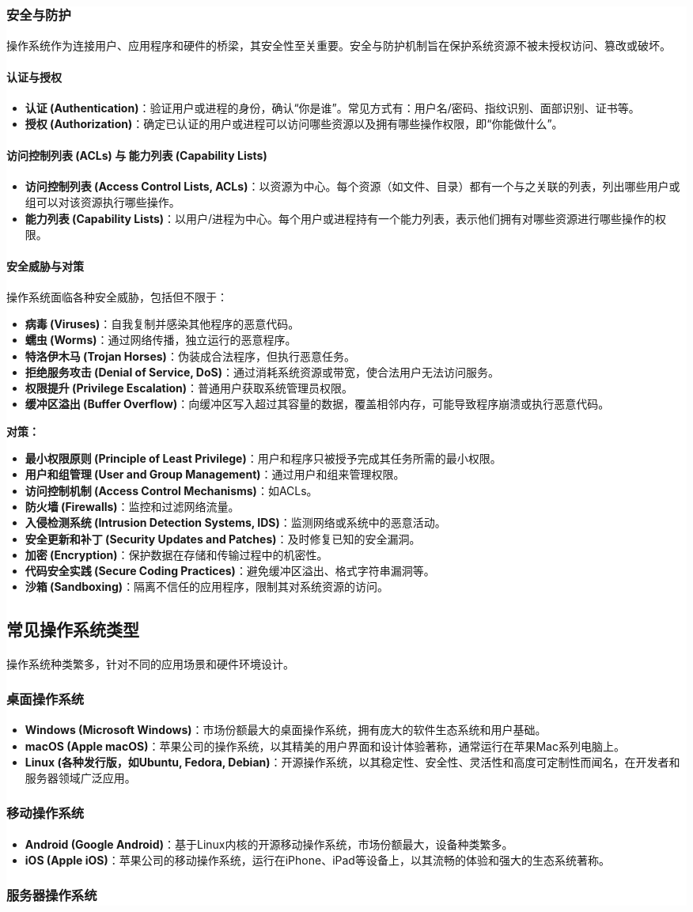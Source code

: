 ### 安全与防护

操作系统作为连接用户、应用程序和硬件的桥梁，其安全性至关重要。安全与防护机制旨在保护系统资源不被未授权访问、篡改或破坏。

#### 认证与授权

*   **认证 (Authentication)**：验证用户或进程的身份，确认“你是谁”。常见方式有：用户名/密码、指纹识别、面部识别、证书等。
*   **授权 (Authorization)**：确定已认证的用户或进程可以访问哪些资源以及拥有哪些操作权限，即“你能做什么”。

#### 访问控制列表 (ACLs) 与 能力列表 (Capability Lists)

*   **访问控制列表 (Access Control Lists, ACLs)**：以资源为中心。每个资源（如文件、目录）都有一个与之关联的列表，列出哪些用户或组可以对该资源执行哪些操作。
*   **能力列表 (Capability Lists)**：以用户/进程为中心。每个用户或进程持有一个能力列表，表示他们拥有对哪些资源进行哪些操作的权限。

#### 安全威胁与对策

操作系统面临各种安全威胁，包括但不限于：

*   **病毒 (Viruses)**：自我复制并感染其他程序的恶意代码。
*   **蠕虫 (Worms)**：通过网络传播，独立运行的恶意程序。
*   **特洛伊木马 (Trojan Horses)**：伪装成合法程序，但执行恶意任务。
*   **拒绝服务攻击 (Denial of Service, DoS)**：通过消耗系统资源或带宽，使合法用户无法访问服务。
*   **权限提升 (Privilege Escalation)**：普通用户获取系统管理员权限。
*   **缓冲区溢出 (Buffer Overflow)**：向缓冲区写入超过其容量的数据，覆盖相邻内存，可能导致程序崩溃或执行恶意代码。

**对策：**

*   **最小权限原则 (Principle of Least Privilege)**：用户和程序只被授予完成其任务所需的最小权限。
*   **用户和组管理 (User and Group Management)**：通过用户和组来管理权限。
*   **访问控制机制 (Access Control Mechanisms)**：如ACLs。
*   **防火墙 (Firewalls)**：监控和过滤网络流量。
*   **入侵检测系统 (Intrusion Detection Systems, IDS)**：监测网络或系统中的恶意活动。
*   **安全更新和补丁 (Security Updates and Patches)**：及时修复已知的安全漏洞。
*   **加密 (Encryption)**：保护数据在存储和传输过程中的机密性。
*   **代码安全实践 (Secure Coding Practices)**：避免缓冲区溢出、格式字符串漏洞等。
*   **沙箱 (Sandboxing)**：隔离不信任的应用程序，限制其对系统资源的访问。

## 常见操作系统类型

操作系统种类繁多，针对不同的应用场景和硬件环境设计。

### 桌面操作系统

*   **Windows (Microsoft Windows)**：市场份额最大的桌面操作系统，拥有庞大的软件生态系统和用户基础。
*   **macOS (Apple macOS)**：苹果公司的操作系统，以其精美的用户界面和设计体验著称，通常运行在苹果Mac系列电脑上。
*   **Linux (各种发行版，如Ubuntu, Fedora, Debian)**：开源操作系统，以其稳定性、安全性、灵活性和高度可定制性而闻名，在开发者和服务器领域广泛应用。

### 移动操作系统

*   **Android (Google Android)**：基于Linux内核的开源移动操作系统，市场份额最大，设备种类繁多。
*   **iOS (Apple iOS)**：苹果公司的移动操作系统，运行在iPhone、iPad等设备上，以其流畅的体验和强大的生态系统著称。

### 服务器操作系统
